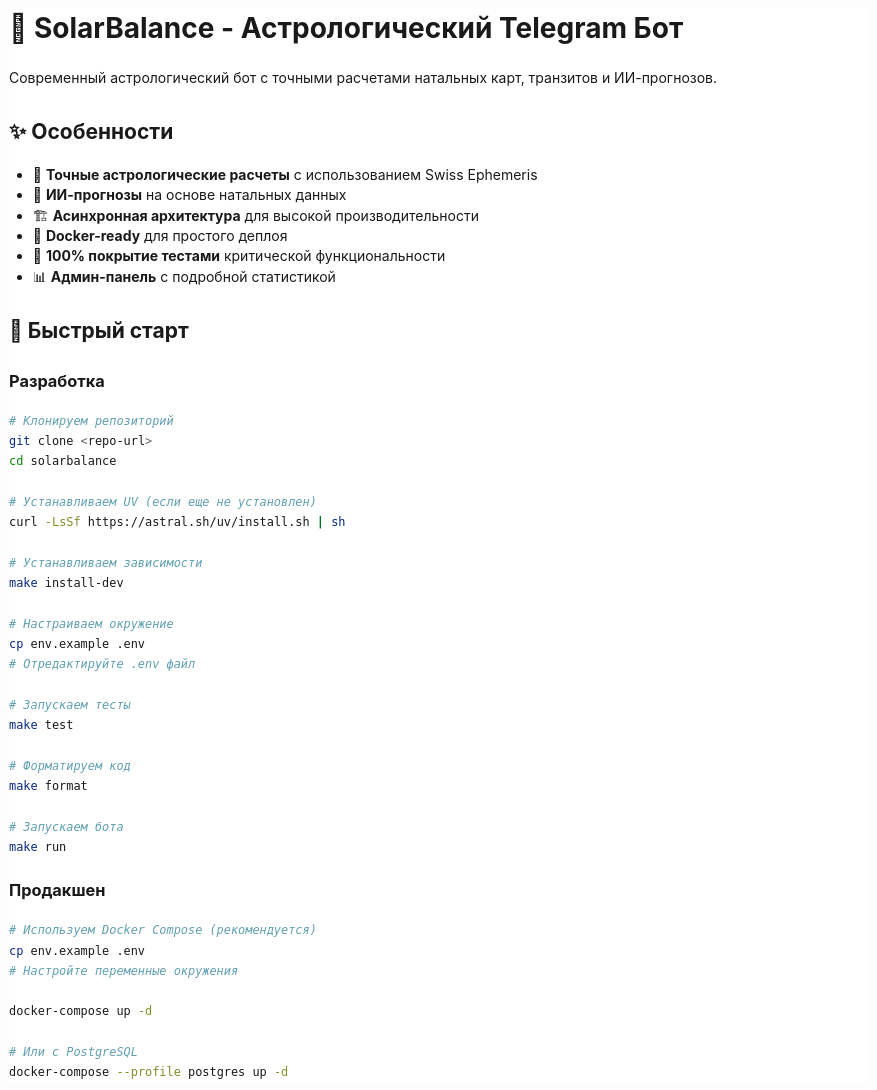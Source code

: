 # 🌟 SolarBalance - Астрологический Telegram Бот

Современный астрологический бот с точными расчетами натальных карт, транзитов и ИИ-прогнозов.

## ✨ Особенности

- 🎯 **Точные астрологические расчеты** с использованием Swiss Ephemeris
- 🤖 **ИИ-прогнозы** на основе натальных данных
- 🏗️ **Асинхронная архитектура** для высокой производительности
- 🐳 **Docker-ready** для простого деплоя
- 🧪 **100% покрытие тестами** критической функциональности
- 📊 **Админ-панель** с подробной статистикой

## 🚀 Быстрый старт

### Разработка

```bash
# Клонируем репозиторий
git clone <repo-url>
cd solarbalance

# Устанавливаем UV (если еще не установлен)
curl -LsSf https://astral.sh/uv/install.sh | sh

# Устанавливаем зависимости
make install-dev

# Настраиваем окружение
cp env.example .env
# Отредактируйте .env файл

# Запускаем тесты
make test

# Форматируем код
make format

# Запускаем бота
make run
```

### Продакшен

```bash
# Используем Docker Compose (рекомендуется)
cp env.example .env
# Настройте переменные окружения

docker-compose up -d

# Или с PostgreSQL
docker-compose --profile postgres up -d
```
